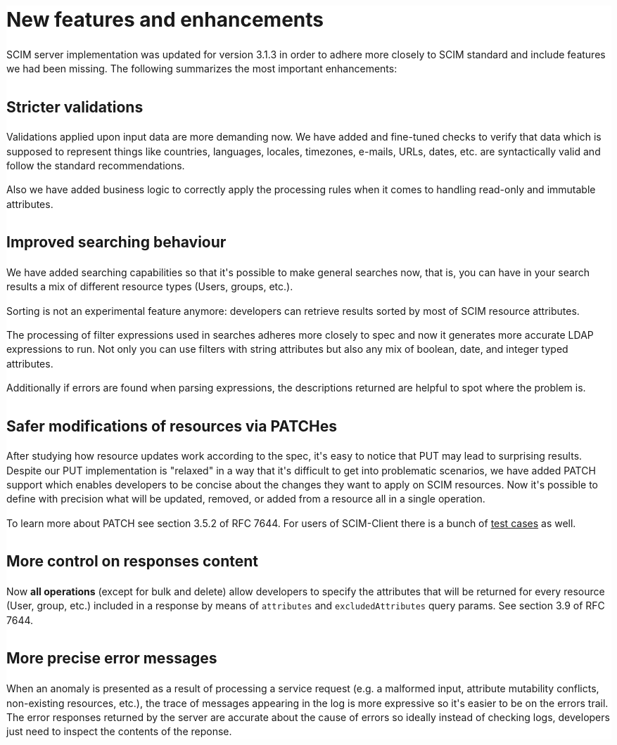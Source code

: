 # New features and enhancements

SCIM server implementation was updated for version 3.1.3 in order to adhere more closely to SCIM standard and include features we had been missing. The following summarizes the most important enhancements:

## Stricter validations

Validations applied upon input data are more demanding now. We have added and fine-tuned checks to verify that data which is supposed to represent things like countries, languages, locales, timezones, e-mails, URLs, dates, etc. are syntactically valid and follow the standard recommendations.

Also we have added business logic to correctly apply the processing rules when it comes to handling read-only and immutable attributes.

## Improved searching behaviour

We have added searching capabilities so that it's possible to make general searches now, that is, you can have in your search results a mix of different resource types (Users, groups, etc.).

Sorting is not an experimental feature anymore: developers can retrieve results sorted by most of SCIM resource attributes.

The processing of filter expressions used in searches adheres more closely to spec and now it generates more accurate LDAP expressions to run. Not only you can use filters with string attributes but also any mix of boolean, date, and integer typed attributes.

Additionally if errors are found when parsing expressions, the descriptions returned are helpful to spot where the problem is.

## Safer modifications of resources via PATCHes

After studying how resource updates work according to the spec, it's easy to notice that PUT may lead to surprising results. Despite our PUT implementation is "relaxed" in a way that it's difficult to get into problematic scenarios, we have added PATCH support which enables developers to be concise about the changes they want to apply on SCIM resources. Now it's possible to define with precision what will be updated, removed, or added from a resource all in a single operation.

To learn more about PATCH see section 3.5.2 of RFC 7644. For users of SCIM-Client there is a bunch of [test cases](src/test/java/gluu/scim2/client/patch) as well.

## More control on responses content

Now **all operations** (except for bulk and delete) allow developers to specify the attributes that will be returned for every resource (User, group, etc.) included in a response by means of `attributes` and `excludedAttributes` query params. See section 3.9 of RFC 7644.

## More precise error messages

When an anomaly is presented as a result of processing a service request (e.g. a malformed input, attribute mutability conflicts, non-existing resources, etc.), the trace of messages appearing in the log is more expressive so it's easier to be on the errors trail. The error responses returned by the server are accurate about the cause of errors so ideally instead of checking logs, developers just need to inspect the contents of the reponse.
